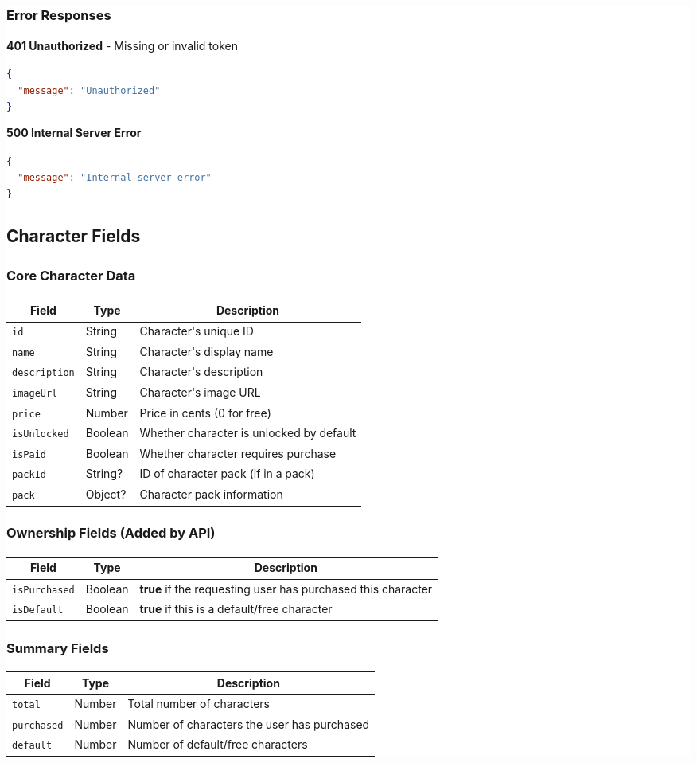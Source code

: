 ### Error Responses

**401 Unauthorized** - Missing or invalid token
```json
{
  "message": "Unauthorized"
}
```

**500 Internal Server Error**
```json
{
  "message": "Internal server error"
}
```

## Character Fields

### Core Character Data

| Field | Type | Description |
|-------|------|-------------|
| `id` | String | Character's unique ID |
| `name` | String | Character's display name |
| `description` | String | Character's description |
| `imageUrl` | String | Character's image URL |
| `price` | Number | Price in cents (0 for free) |
| `isUnlocked` | Boolean | Whether character is unlocked by default |
| `isPaid` | Boolean | Whether character requires purchase |
| `packId` | String? | ID of character pack (if in a pack) |
| `pack` | Object? | Character pack information |

### Ownership Fields (Added by API)

| Field | Type | Description |
|-------|------|-------------|
| `isPurchased` | Boolean | **true** if the requesting user has purchased this character |
| `isDefault` | Boolean | **true** if this is a default/free character |

### Summary Fields

| Field | Type | Description |
|-------|------|-------------|
| `total` | Number | Total number of characters |
| `purchased` | Number | Number of characters the user has purchased |
| `default` | Number | Number of default/free characters |
